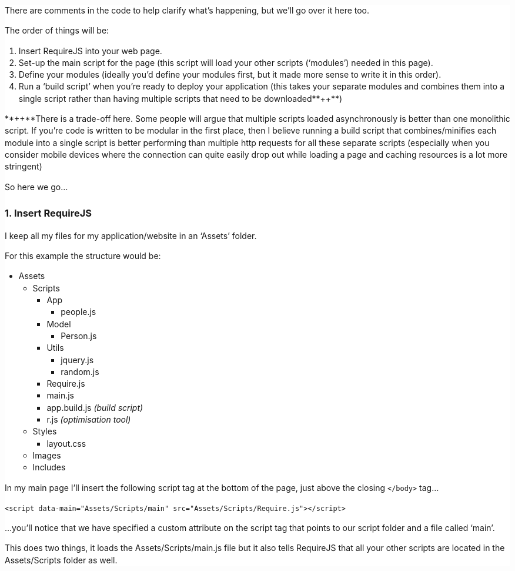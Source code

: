 There are comments in the code to help clarify what’s happening, but we’ll go over it here too.

The order of things will be:

1. Insert RequireJS into your web page.
2. Set-up the main script for the page (this script will load your other scripts (‘modules’) needed in this page).
3. Define your modules (ideally you’d define your modules first, but it made more sense to write it in this order).
4. Run a ‘build script’ when you’re ready to deploy your application (this takes your separate modules and combines them into a single script rather than having multiple scripts that need to be downloaded**++**)

**++**There is a trade-off here. Some people will argue that multiple scripts loaded asynchronously is better than one monolithic script. If you’re code is written to be modular in the first place, then I believe running a build script that combines/minifies each module into a single script is better performing than multiple http requests for all these separate scripts (especially when you consider mobile devices where the connection can quite easily drop out while loading a page and caching resources is a lot more stringent)

So here we go…

### 1. Insert RequireJS

I keep all my files for my application/website in an ‘Assets’ folder.

For this example the structure would be:

* Assets
	* Scripts
		* App
			* people.js
		* Model
			* Person.js
		* Utils
			* jquery.js
			* random.js
		* Require.js
		* main.js
		* app.build.js *(build script)*
		* r.js *(optimisation tool)*
	* Styles
		* layout.css
	* Images
	* Includes
	
In my main page I’ll insert the following script tag at the bottom of the page, just above the closing `</body>` tag…

    <script data-main="Assets/Scripts/main" src="Assets/Scripts/Require.js"></script>

…you’ll notice that we have specified a custom attribute on the script tag that points to our script folder and a file called ‘main’.

This does two things, it loads the Assets/Scripts/main.js file but it also tells RequireJS that all your other scripts are located in the Assets/Scripts folder as well.
